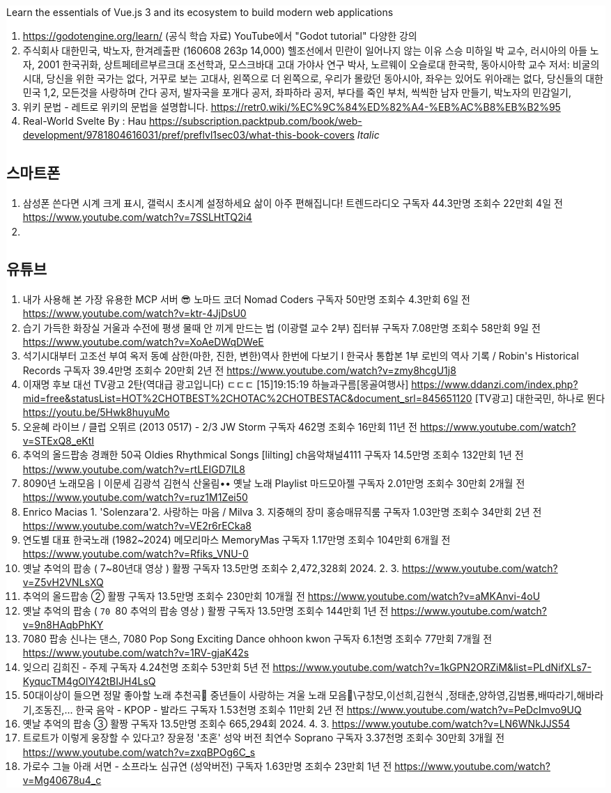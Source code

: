 Learn the essentials of Vue.js 3 and its ecosystem to build modern web applications
1. https://godotengine.org/learn/ (공식 학습 자료)
YouTube에서 "Godot tutorial" 다양한 강의
1. 주식회사 대한민국, 박노자, 한겨레출판 (160608 263p 14,000)
헬조선에서 민란이 일어나지 않는 이유
스승 미하일 박 교수, 러시아의 아들 노자, 2001 한국귀화, 상트페테르부르크대 조선학과, 모스크바대 고대 가야사 연구 박사, 노르웨이 오슬로대 한국학, 동아시아학 교수
저서: 비굴의 시대, 당신을 위한 국가는 없다, 거꾸로 보는 고대사, 왼쪽으로 더 왼쪽으로, 우리가 몰랐던 동아시아, 좌우는 있어도 위아래는 없다, 당신들의 대한민국 1,2, 모든것을 사랑하며 간다 공저, 발자국을 포개다 공저, 좌파하라 공저, 부다를 죽인 부처, 씩씩한 남자 만들기, 박노자의 민감일기,
1. 위키 문법 - 레트로 위키의 문법을 설명합니다.
https://retr0.wiki/%EC%9C%84%ED%82%A4-%EB%AC%B8%EB%B2%95
1. Real-World Svelte By : Hau
https://subscription.packtpub.com/book/web-development/9781804616031/pref/preflvl1sec03/what-this-book-covers
*Italic*


## 스마트폰

1. 삼성폰 쓴다면 시계 크게 표시, 갤럭시 초시계 설정하세요 삶이 아주 편해집니다! 트렌드라디오 구독자 44.3만명 조회수 22만회  4일 전
https://www.youtube.com/watch?v=7SSLHtTQ2i4
1. 

## 유튜브

1. 내가 사용해 본 가장 유용한 MCP 서버 😎 노마드 코더 Nomad Coders 구독자 50만명 조회수 4.3만회  6일 전
https://www.youtube.com/watch?v=ktr-4JjDsU0
1. 습기 가득한 화장실 거울과 수전에 평생 물때 안 끼게 만드는 법 (이광렬 교수 2부) 집터뷰 구독자 7.08만명 조회수 58만회  9일 전
https://www.youtube.com/watch?v=XoAeDWqDWeE
1. 석기시대부터 고조선 부여 옥저 동예 삼한(마한, 진한, 변한)역사 한번에 다보기 l 한국사 통합본 1부 로빈의 역사 기록 / Robin's Historical Records 구독자 39.4만명 조회수 20만회  2년 전
https://www.youtube.com/watch?v=zmy8hcgU1j8
1. 이재명 후보 대선 TV광고 2탄(역대급 광고입니다) ㄷㄷㄷ [15]19:15:19 하늘과구름[몽골여행사] https://www.ddanzi.com/index.php?mid=free&statusList=HOT%2CHOTBEST%2CHOTAC%2CHOTBESTAC&document_srl=845651120
[TV광고] 대한국민, 하나로 뛴다
https://youtu.be/5Hwk8huyuMo
1. 오윤혜 라이브 / 클럽 오뛰르 (2013 0517) - 2/3 JW Storm 구독자 462명 조회수 16만회  11년 전
https://www.youtube.com/watch?v=STExQ8_eKtI
1. 추억의 올드팝송 경쾌한 50곡 Oldies Rhythmical Songs [lilting] ch음악채널4111 구독자 14.5만명 조회수 132만회  1년 전
https://www.youtube.com/watch?v=rtLEIGD7IL8
1. 8090년 노래모음ㅣ이문세 김광석 김현식 산울림•• 옛날 노래 Playlist 마드모아젤 구독자 2.01만명 조회수 30만회  2개월 전
https://www.youtube.com/watch?v=ruz1M1Zei50
1. Enrico Macias 1. 'Solenzara'2. 사랑하는 마음 / Milva 3. 지중해의 장미 홍승매뮤직룸 구독자 1.03만명 조회수 34만회  2년 전
https://www.youtube.com/watch?v=VE2r6rECka8
1. 연도별 대표 한국노래 (1982~2024) 메모리마스 MemoryMas 구독자 1.17만명 조회수 104만회  6개월 전
https://www.youtube.com/watch?v=Rfiks_VNU-0
1. 옛날 추억의 팝송 ( 7~80년대 영상 ) 활짱 구독자 13.5만명 조회수 2,472,328회  2024. 2. 3.
https://www.youtube.com/watch?v=Z5vH2VNLsXQ
1. 추억의 올드팝송 ② 활짱 구독자 13.5만명 조회수 230만회  10개월 전
https://www.youtube.com/watch?v=aMKAnvi-4oU
1. 옛날 추억의 팝송 ( `70 `80 추억의 팝송 영상 ) 활짱 구독자 13.5만명 조회수 144만회  1년 전
https://www.youtube.com/watch?v=9n8HAqbPhKY
1. 7080 팝송 신나는 댄스, 7080 Pop Song Exciting Dance ohhoon kwon 구독자 6.1천명 조회수 77만회  7개월 전
https://www.youtube.com/watch?v=1RV-gjaK42s
1. 잊으리 김희진 - 주제 구독자 4.24천명 조회수 53만회  5년 전
https://www.youtube.com/watch?v=1kGPN2ORZiM&list=PLdNifXLs7-KyqucTM4gOlY42tBIJH4LsQ
1. 50대이상이 들으면 정말 좋아할 노래 추천곡🍂 중년들이 사랑하는 겨울 노래 모음🍂\구창모,이선희,김현식 ,정태춘,양하영,김범룡,배따라기,해바라기,조동진,... 한국 음악 - KPOP - 발라드 구독자 1.53천명 조회수 11만회  2년 전
https://www.youtube.com/watch?v=PeDcImvo9UQ
1. 옛날 추억의 팝송 ③ 활짱 구독자 13.5만명 조회수 665,294회  2024. 4. 3.
https://www.youtube.com/watch?v=LN6WNkJJS54
1. 트로트가 이렇게 웅장할 수 있다고? 장윤정 '초혼' 성악 버전 최연수 Soprano 구독자 3.37천명 조회수 30만회  3개월 전
https://www.youtube.com/watch?v=zxqBPOg6C_s
1. 가로수 그늘 아래 서면 - 소프라노 심규연 (성악버전) 구독자 1.63만명 조회수 23만회  1년 전
https://www.youtube.com/watch?v=Mg40678u4_c
